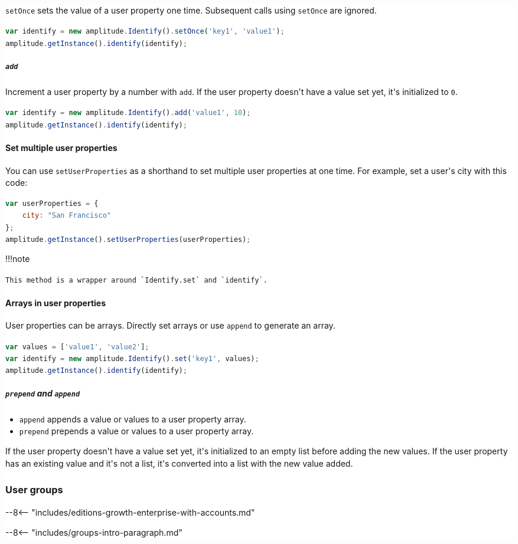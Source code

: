 `setOnce` sets the value of a user property one time. Subsequent calls using `setOnce` are ignored.

```js
var identify = new amplitude.Identify().setOnce('key1', 'value1');
amplitude.getInstance().identify(identify);
```

##### `add`

Increment a user property by a number with `add`. If the user property doesn't have a value set yet, it's initialized to `0`.

```js
var identify = new amplitude.Identify().add('value1', 10);
amplitude.getInstance().identify(identify);
```

#### Set multiple user properties

You can use `setUserProperties` as a shorthand to set multiple user properties at one time. 
 For example, set a user's city with this code:

```js
var userProperties = {
    city: "San Francisco"
};
amplitude.getInstance().setUserProperties(userProperties);
```

!!!note 

    This method is a wrapper around `Identify.set` and `identify`.

#### Arrays in user properties

User properties can be arrays. Directly set arrays or use `append` to generate an array.

```js
var values = ['value1', 'value2'];
var identify = new amplitude.Identify().set('key1', values);
amplitude.getInstance().identify(identify);
```

##### `prepend` and `append`

- `append` appends a value or values to a user property array.
- `prepend` prepends a value or values to a user property array.

If the user property doesn't have a value set yet, it's initialized to an empty list before adding the new values.
 If the user property has an existing value and it's not a list, it's converted into a list with the new value added.

### User groups

--8<-- "includes/editions-growth-enterprise-with-accounts.md"

--8<-- "includes/groups-intro-paragraph.md"
